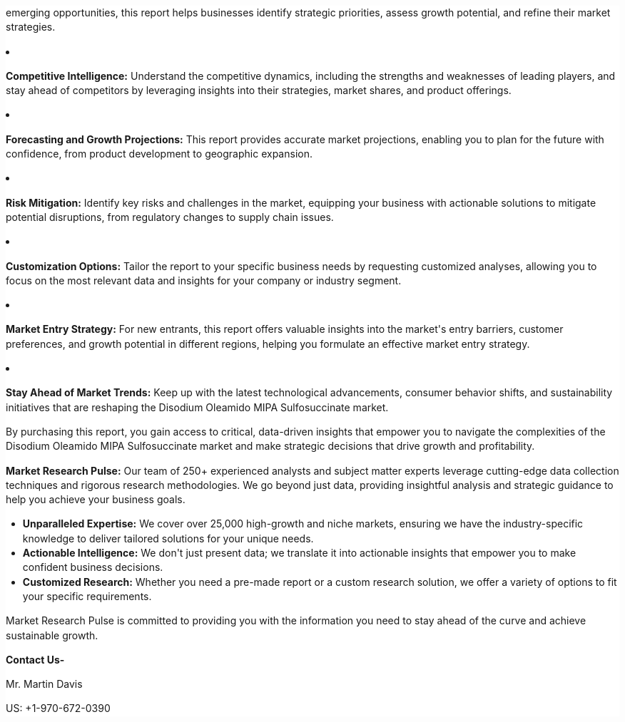 emerging opportunities, this report helps businesses identify strategic priorities, assess growth potential, and refine their market strategies.</p></li><li><p><strong>Competitive Intelligence:</strong> Understand the competitive dynamics, including the strengths and weaknesses of leading players, and stay ahead of competitors by leveraging insights into their strategies, market shares, and product offerings.</p></li><li><p><strong>Forecasting and Growth Projections:</strong> This report provides accurate market projections, enabling you to plan for the future with confidence, from product development to geographic expansion.</p></li><li><p><strong>Risk Mitigation:</strong> Identify key risks and challenges in the market, equipping your business with actionable solutions to mitigate potential disruptions, from regulatory changes to supply chain issues.</p></li><li><p><strong>Customization Options:</strong> Tailor the report to your specific business needs by requesting customized analyses, allowing you to focus on the most relevant data and insights for your company or industry segment.</p></li><li><p><strong>Market Entry Strategy:</strong> For new entrants, this report offers valuable insights into the market's entry barriers, customer preferences, and growth potential in different regions, helping you formulate an effective market entry strategy.</p></li><li><p><strong>Stay Ahead of Market Trends:</strong> Keep up with the latest technological advancements, consumer behavior shifts, and sustainability initiatives that are reshaping the Disodium Oleamido MIPA Sulfosuccinate market.</p></li></ol><p>By purchasing this report, you gain access to critical, data-driven insights that empower you to navigate the complexities of the Disodium Oleamido MIPA Sulfosuccinate market and make strategic decisions that drive growth and profitability.</p><p><strong>Market Research Pulse:</strong>&nbsp;Our team of 250+ experienced analysts and subject matter experts leverage cutting-edge data collection techniques and rigorous research methodologies. We go beyond just data, providing insightful analysis and strategic guidance to help you achieve your business goals.</p><ul><li><strong>Unparalleled Expertise:</strong>&nbsp;We cover over 25,000 high-growth and niche markets, ensuring we have the industry-specific knowledge to deliver tailored solutions for your unique needs.</li><li><strong>Actionable Intelligence:</strong>&nbsp;We don't just present data; we translate it into actionable insights that empower you to make confident business decisions.</li><li><strong>Customized Research:</strong>&nbsp;Whether you need a pre-made report or a custom research solution, we offer a variety of options to fit your specific requirements.</li></ul><p>Market Research Pulse is committed to providing you with the information you need to stay ahead of the curve and achieve sustainable growth.</p><p><strong>Contact Us-</strong></p><p>Mr. Martin Davis</p><p>US: +1-970-672-0390</p>

